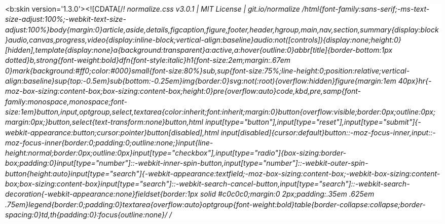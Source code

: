   <b:skin version='1.3.0'><![CDATA[/*! normalize.css v3.0.1 | MIT License | git.io/normalize */html{font-family:sans-serif;-ms-text-size-adjust:100%;-webkit-text-size-adjust:100%}body{margin:0}article,aside,details,figcaption,figure,footer,header,hgroup,main,nav,section,summary{display:block}audio,canvas,progress,video{display:inline-block;vertical-align:baseline}audio:not([controls]){display:none;height:0}[hidden],template{display:none}a{background:transparent}a:active,a:hover{outline:0}abbr[title]{border-bottom:1px dotted}b,strong{font-weight:bold}dfn{font-style:italic}h1{font-size:2em;margin:.67em 0}mark{background:#ff0;color:#000}small{font-size:80%}sub,sup{font-size:75%;line-height:0;position:relative;vertical-align:baseline}sup{top:-0.5em}sub{bottom:-0.25em}img{border:0}svg:not(:root){overflow:hidden}figure{margin:1em 40px}hr{-moz-box-sizing:content-box;box-sizing:content-box;height:0}pre{overflow:auto}code,kbd,pre,samp{font-family:monospace,monospace;font-size:1em}button,input,optgroup,select,textarea{color:inherit;font:inherit;margin:0}button{overflow:visible;border:0px;outline:0px;margin:0px;}button,select{text-transform:none}button,html input[type="button"],input[type="reset"],input[type="submit"]{-webkit-appearance:button;cursor:pointer}button[disabled],html input[disabled]{cursor:default}button::-moz-focus-inner,input::-moz-focus-inner{border:0;padding:0;outline:none;}input{line-height:normal;border:0px;outline:0px}input[type="checkbox"],input[type="radio"]{box-sizing:border-box;padding:0}input[type="number"]::-webkit-inner-spin-button,input[type="number"]::-webkit-outer-spin-button{height:auto}input[type="search"]{-webkit-appearance:textfield;-moz-box-sizing:content-box;-webkit-box-sizing:content-box;box-sizing:content-box}input[type="search"]::-webkit-search-cancel-button,input[type="search"]::-webkit-search-decoration{-webkit-appearance:none}fieldset{border:1px solid #c0c0c0;margin:0 2px;padding:.35em .625em .75em}legend{border:0;padding:0}textarea{overflow:auto}optgroup{font-weight:bold}table{border-collapse:collapse;border-spacing:0}td,th{padding:0}:focus{outline:none}/*
/*

<Variable name="josefin" description="Josefin 700 16" type="font" default="700 16px 'Josefin Sans', Arial, sans-serif" hideEditor="true"  value="700 16px &#39;Josefin Sans&#39;, Arial, sans-serif"/>
<Variable name="merriweather" description="Merriweather 400 14" type="font" default="400 14px 'Merriweather', Arial, sans-serif" hideEditor="true"  value="400 14px &#39;Merriweather&#39;, Arial, sans-serif"/>

<Group description="Textrim Color">
<Variable name="textrim.main.color" description="Main Color"
type="color"
default="#4267b2"  value="#4267b2"/>
<Variable name="textrim.second.color" description="Second Color"
type="color"
default="#4d95ee"  value="#4d95ee"/>
</Group>

<Group description="Width">
<Variable name="width.main" description="Width Main"
type="length"
max="760px"
default="760px"  value="760px"/>
<Variable name="width.sidebar" description="Width Sidebar"
type="length"
max="300px"
default="300px"  value="300px"/>
<Variable name="width.all" description="Max Width All"
type="length"
max="$(width.main + width.sidebar)"
default="$(width.main + width.sidebar)"  value="$(width.main + width.sidebar)"/>
</Group>
